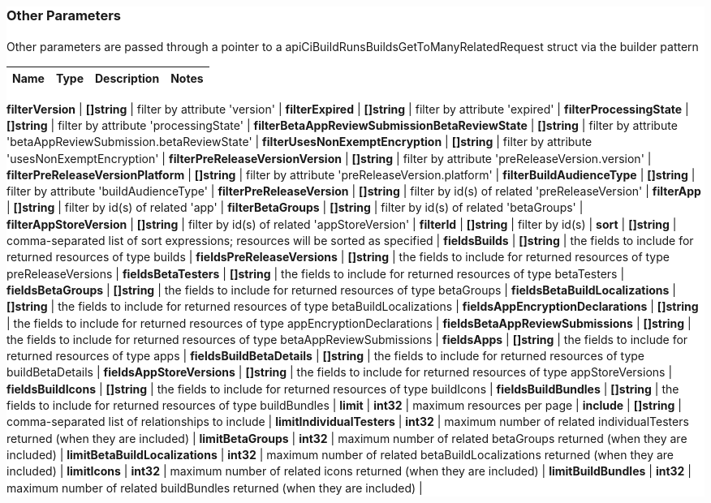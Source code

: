 ### Other Parameters

Other parameters are passed through a pointer to a apiCiBuildRunsBuildsGetToManyRelatedRequest struct via the builder pattern


Name | Type | Description  | Notes
------------- | ------------- | ------------- | -------------

 **filterVersion** | **[]string** | filter by attribute &#39;version&#39; | 
 **filterExpired** | **[]string** | filter by attribute &#39;expired&#39; | 
 **filterProcessingState** | **[]string** | filter by attribute &#39;processingState&#39; | 
 **filterBetaAppReviewSubmissionBetaReviewState** | **[]string** | filter by attribute &#39;betaAppReviewSubmission.betaReviewState&#39; | 
 **filterUsesNonExemptEncryption** | **[]string** | filter by attribute &#39;usesNonExemptEncryption&#39; | 
 **filterPreReleaseVersionVersion** | **[]string** | filter by attribute &#39;preReleaseVersion.version&#39; | 
 **filterPreReleaseVersionPlatform** | **[]string** | filter by attribute &#39;preReleaseVersion.platform&#39; | 
 **filterBuildAudienceType** | **[]string** | filter by attribute &#39;buildAudienceType&#39; | 
 **filterPreReleaseVersion** | **[]string** | filter by id(s) of related &#39;preReleaseVersion&#39; | 
 **filterApp** | **[]string** | filter by id(s) of related &#39;app&#39; | 
 **filterBetaGroups** | **[]string** | filter by id(s) of related &#39;betaGroups&#39; | 
 **filterAppStoreVersion** | **[]string** | filter by id(s) of related &#39;appStoreVersion&#39; | 
 **filterId** | **[]string** | filter by id(s) | 
 **sort** | **[]string** | comma-separated list of sort expressions; resources will be sorted as specified | 
 **fieldsBuilds** | **[]string** | the fields to include for returned resources of type builds | 
 **fieldsPreReleaseVersions** | **[]string** | the fields to include for returned resources of type preReleaseVersions | 
 **fieldsBetaTesters** | **[]string** | the fields to include for returned resources of type betaTesters | 
 **fieldsBetaGroups** | **[]string** | the fields to include for returned resources of type betaGroups | 
 **fieldsBetaBuildLocalizations** | **[]string** | the fields to include for returned resources of type betaBuildLocalizations | 
 **fieldsAppEncryptionDeclarations** | **[]string** | the fields to include for returned resources of type appEncryptionDeclarations | 
 **fieldsBetaAppReviewSubmissions** | **[]string** | the fields to include for returned resources of type betaAppReviewSubmissions | 
 **fieldsApps** | **[]string** | the fields to include for returned resources of type apps | 
 **fieldsBuildBetaDetails** | **[]string** | the fields to include for returned resources of type buildBetaDetails | 
 **fieldsAppStoreVersions** | **[]string** | the fields to include for returned resources of type appStoreVersions | 
 **fieldsBuildIcons** | **[]string** | the fields to include for returned resources of type buildIcons | 
 **fieldsBuildBundles** | **[]string** | the fields to include for returned resources of type buildBundles | 
 **limit** | **int32** | maximum resources per page | 
 **include** | **[]string** | comma-separated list of relationships to include | 
 **limitIndividualTesters** | **int32** | maximum number of related individualTesters returned (when they are included) | 
 **limitBetaGroups** | **int32** | maximum number of related betaGroups returned (when they are included) | 
 **limitBetaBuildLocalizations** | **int32** | maximum number of related betaBuildLocalizations returned (when they are included) | 
 **limitIcons** | **int32** | maximum number of related icons returned (when they are included) | 
 **limitBuildBundles** | **int32** | maximum number of related buildBundles returned (when they are included) | 
